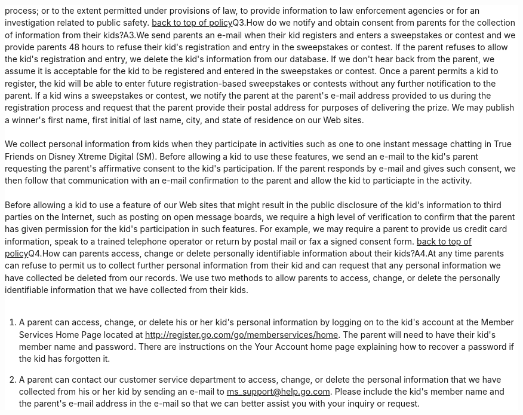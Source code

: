 process; or to the extent permitted under provisions of law, to provide information to law enforcement agencies or for an investigation related to public safety. 									</td></tr><tr><td colspan="2" align="right"><a href="#pp1" class="copy" name="lid=corp_kids/contentlink/link8/100210">back to top of policy</a></td></tr><tr><td class="copy1" width="5%"><a name="q3"></a>Q3.</td><td class="copy1" width="95%">How do we notify and obtain consent from parents for the collection of information from their kids?</td></tr><tr><td class="copy1" valign="top">A3.</td><td class="copy">We send parents an e-mail when their kid registers and enters a sweepstakes or contest and we provide parents 48 hours to refuse their kid's registration and entry in the sweepstakes or contest. If the parent refuses to allow the kid's registration and entry, we delete the kid's information from our database. If we don't hear back from the parent, we assume it is acceptable for the kid to be registered and entered in the sweepstakes or contest. Once a parent permits a kid to register, the kid will be able to enter future registration-based sweepstakes or contests without any further notification to the parent. If a kid wins a sweepstakes or contest, we notify the parent at the parent's e-mail address provided to us during the registration process and request that the parent provide their postal address for purposes of delivering the prize. We may publish a winner's first name, first initial of last name, city, and state of residence on our Web sites.<br><br>We collect personal information from kids when they participate in activities such as one to one instant message chatting in True Friends on Disney Xtreme Digital (SM).   Before allowing a kid to use these features, we send an e-mail to the kid's parent requesting the parent's affirmative consent to the kid's participation.  If the parent responds by e-mail and gives such consent, we then follow that communication with an e-mail confirmation to the parent and allow the kid to particiapte in the activity.<br><br>Before allowing a kid to use a feature of our Web sites that might result in the public disclosure of the kid's information to third parties on the Internet, such as posting on open message boards, we require a high level of verification to confirm that the parent has given permission for the kid's participation in such features.  For example, we may require a parent to provide us credit card information, speak to a trained telephone operator or return by postal mail or fax a signed consent form. 									</td></tr><tr><td colspan="2" align="right"><a href="#pp1" class="copy" name="lid=corp_kids/contentlink/link9/100210">back to top of policy</a></td></tr><tr><td class="copy1" width="5%"><a name="q4"></a>Q4.</td><td class="copy1" width="95%">How can parents access, change or delete personally identifiable information about their kids?</td></tr><tr><td class="copy1" valign="top">A4.</td><td class="copy">At any time parents can refuse to permit us to collect further personal information from their kid and can request that any personal information we have collected be deleted from our records. We use two methods to allow parents to access, change, or delete the personally identifiable information that we have collected from their kids.<br><br><ol><li>A parent can access, change, or delete his or her kid's personal information by logging on to the kid's account at the Member Services Home Page located at <a href="http://register.go.com/go/memberservices/home" name="lid=corp_kids/contentlink/link10/100210">http://register.go.com/go/memberservices/home</a>. The parent will need to have their kid's member name and password. There are instructions on the Your Account home page explaining how to recover a password if the kid has forgotten it.
</li><li>A parent can contact our customer service department to access, change, or delete the personal information that we have collected from his or her kid by sending an e-mail to <a href="mailto:ms_support@help.go.com" name="lid=corp_kids/contentlink/link11/100210">ms_support@help.go.com</a>. Please include the kid's member name and the parent's e-mail address in the e-mail so that we can better assist you with your inquiry or request.